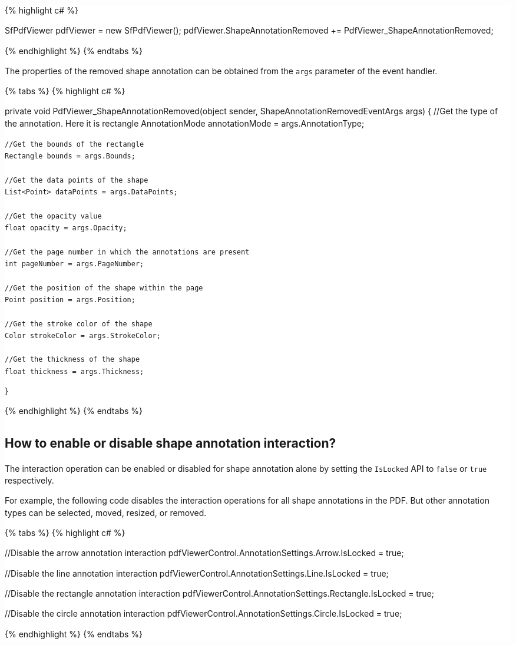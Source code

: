 {% highlight c# %}

SfPdfViewer pdfViewer = new SfPdfViewer();
pdfViewer.ShapeAnnotationRemoved += PdfViewer_ShapeAnnotationRemoved;

{% endhighlight %}
{% endtabs %}

The properties of the removed shape annotation can be obtained from the `args` parameter of the event handler.

{% tabs %}
{% highlight c# %}

private void PdfViewer_ShapeAnnotationRemoved(object sender, ShapeAnnotationRemovedEventArgs args)
{
	//Get the type of the annotation. Here it is rectangle
	AnnotationMode annotationMode = args.AnnotationType;

	//Get the bounds of the rectangle
	Rectangle bounds = args.Bounds;

	//Get the data points of the shape
	List<Point> dataPoints = args.DataPoints;

	//Get the opacity value
	float opacity = args.Opacity;

	//Get the page number in which the annotations are present
	int pageNumber = args.PageNumber;

	//Get the position of the shape within the page
	Point position = args.Position;

	//Get the stroke color of the shape 
	Color strokeColor = args.StrokeColor;

	//Get the thickness of the shape
	float thickness = args.Thickness;
}

{% endhighlight %}
{% endtabs %}

## How to enable or disable shape annotation interaction?

The interaction operation can be enabled or disabled for shape annotation alone by setting the `IsLocked` API to `false` or `true` respectively.

For example, the following code disables the interaction operations for all shape annotations in the PDF. But other annotation types can be selected, moved, resized, or removed. 

{% tabs %}
{% highlight c# %}

//Disable the arrow annotation interaction
pdfViewerControl.AnnotationSettings.Arrow.IsLocked = true;

//Disable the line annotation interaction
pdfViewerControl.AnnotationSettings.Line.IsLocked = true;

//Disable the rectangle annotation interaction
pdfViewerControl.AnnotationSettings.Rectangle.IsLocked = true;

//Disable the circle annotation interaction
pdfViewerControl.AnnotationSettings.Circle.IsLocked = true;

{% endhighlight %}
{% endtabs %}
